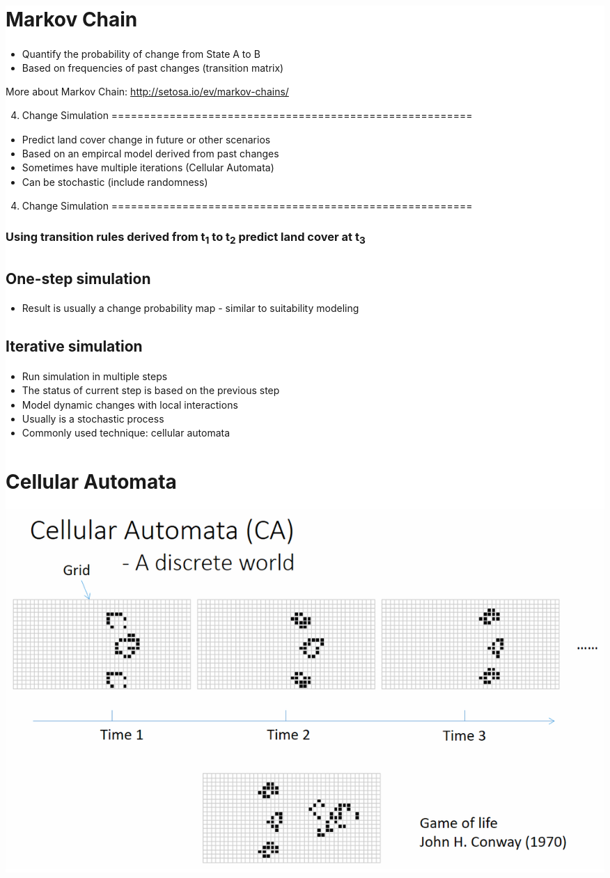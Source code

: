 Markov Chain
=========================================================
- Quantify the probability of change from State A to B
- Based on frequencies of past changes (transition matrix)

More about Markov Chain:
http://setosa.io/ev/markov-chains/

4. Change Simulation
========================================================
- Predict land cover change in future or other scenarios
- Based on an empircal model derived from past changes
- Sometimes have multiple iterations (Cellular Automata)
- Can be stochastic (include randomness)

4. Change Simulation
========================================================
### Using transition rules derived from t<sub>1</sub> to t<sub>2</sub> predict land cover at t<sub>3</sub>


## One-step simulation
- Result is usually a change probability map - similar to suitability modeling

## Iterative simulation
- Run simulation in multiple steps
- The status of current step is based on the previous step
- Model dynamic changes with local interactions
- Usually is a stochastic process
- Commonly used technique: cellular automata

Cellular Automata
========================================================

![](../labs/lab3_data/misc/ca.gif)
